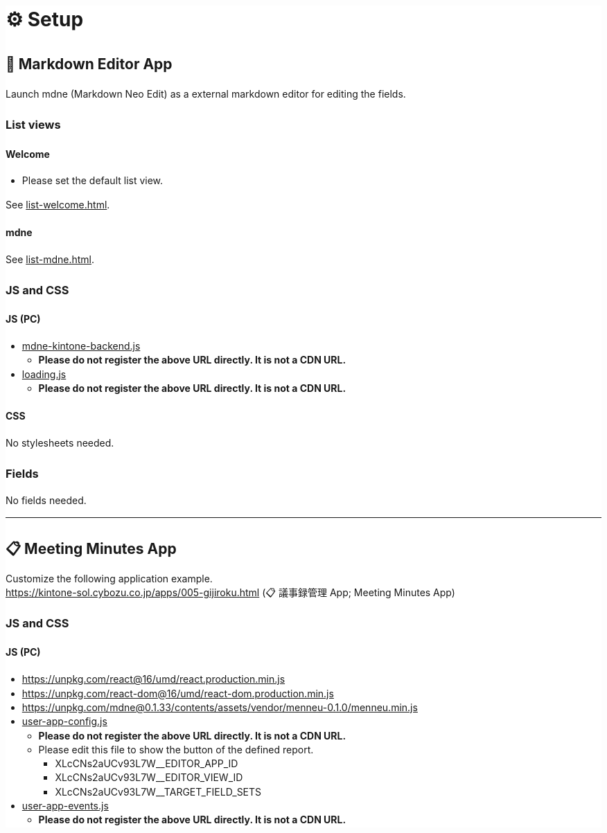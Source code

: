 # ⚙️ Setup

## 📝 Markdown Editor App

Launch mdne (Markdown Neo Edit) as a external markdown editor for editing the fields.


### List views

#### Welcome

* Please set the default list view.

See [list-welcome.html](https://github.com/shellyln/mdne-for-kintone/blob/master/src/md-editor-app/list-welcome.html).

#### mdne

See [list-mdne.html](https://github.com/shellyln/mdne-for-kintone/blob/master/src/md-editor-app/list-mdne.html).

### JS and CSS
#### JS (PC)
* [mdne-kintone-backend.js](https://github.com/shellyln/mdne-for-kintone/blob/master/src/md-editor-app/mdne-kintone-backend.js)
  * **Please do not register the above URL directly. It is not a CDN URL.**
* [loading.js](https://github.com/shellyln/mdne-for-kintone/blob/master/src/md-editor-app/loading.js)
  * **Please do not register the above URL directly. It is not a CDN URL.**

#### CSS

No stylesheets needed.

### Fields

No fields needed.


------

## 📋 Meeting Minutes App

Customize the following application example.  
https://kintone-sol.cybozu.co.jp/apps/005-gijiroku.html (📋 議事録管理 App; Meeting Minutes App)



### JS and CSS
#### JS (PC)
* https://unpkg.com/react@16/umd/react.production.min.js
* https://unpkg.com/react-dom@16/umd/react-dom.production.min.js
* https://unpkg.com/mdne@0.1.33/contents/assets/vendor/menneu-0.1.0/menneu.min.js
* [user-app-config.js](https://github.com/shellyln/mdne-for-kintone/blob/master/src/meeting-minutes-app/user-app-config.js)
  * **Please do not register the above URL directly. It is not a CDN URL.**
  * Please edit this file to show the button of the defined report.
    * XLcCNs2aUCv93L7W__EDITOR_APP_ID
    * XLcCNs2aUCv93L7W__EDITOR_VIEW_ID
    * XLcCNs2aUCv93L7W__TARGET_FIELD_SETS
* [user-app-events.js](https://github.com/shellyln/mdne-for-kintone/blob/master/src/meeting-minutes-app/user-app-events.js)
  * **Please do not register the above URL directly. It is not a CDN URL.**
